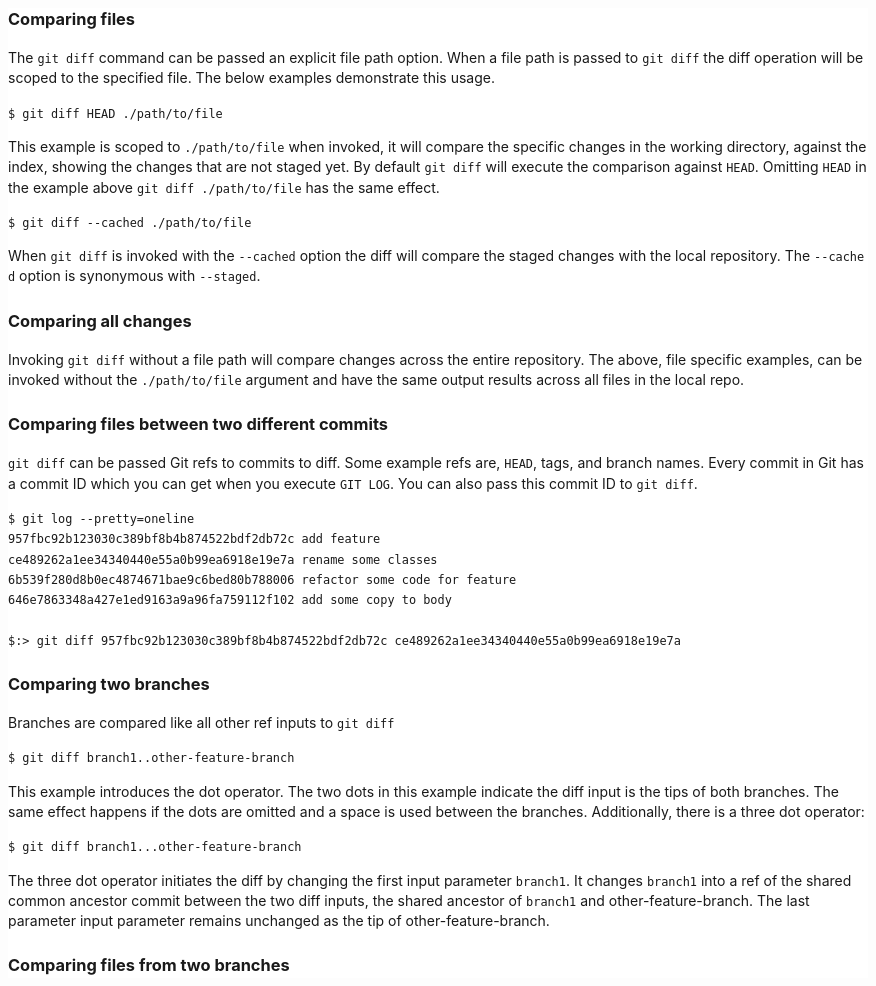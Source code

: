 ### Comparing files

The `git diff` command can be passed an explicit file path option. When a file path is passed to `git diff` the diff operation will be scoped to the specified file. The below examples demonstrate this usage.

    $ git diff HEAD ./path/to/file

This example is scoped to `./path/to/file` when invoked, it will compare the specific changes in the working directory, against the index, showing the changes that are not staged yet. By default `git diff` will execute the comparison against `HEAD`. Omitting `HEAD` in the example above `git diff ./path/to/file` has the same effect.

    $ git diff --cached ./path/to/file

When `git diff` is invoked with the `--cached` option the diff will compare the staged changes with the local repository. The `--cached` option is synonymous with `--staged`.

### Comparing all changes

Invoking `git diff` without a file path will compare changes across the entire repository. The above, file specific examples, can be invoked without the `./path/to/file` argument and have the same output results across all files in the local repo.

### Comparing files between two different commits

`git diff` can be passed Git refs to commits to diff. Some example refs are, `HEAD`, tags, and branch names. Every commit in Git has a commit ID which you can get when you execute `GIT LOG`. You can also pass this commit ID to `git diff`.

    $ git log --pretty=oneline
    957fbc92b123030c389bf8b4b874522bdf2db72c add feature
    ce489262a1ee34340440e55a0b99ea6918e19e7a rename some classes
    6b539f280d8b0ec4874671bae9c6bed80b788006 refactor some code for feature
    646e7863348a427e1ed9163a9a96fa759112f102 add some copy to body

    $:> git diff 957fbc92b123030c389bf8b4b874522bdf2db72c ce489262a1ee34340440e55a0b99ea6918e19e7a

###  Comparing two branches

Branches are compared like all other ref inputs to `git diff`

    $ git diff branch1..other-feature-branch

This example introduces the dot operator. The two dots in this example indicate the diff input is the tips of both branches. The same effect happens if the dots are omitted and a space is used between the branches. Additionally, there is a three dot operator:

    $ git diff branch1...other-feature-branch

The three dot operator initiates the diff by changing the first input parameter `branch1`. It changes `branch1` into a ref of the shared common ancestor commit between the two diff inputs, the shared ancestor of `branch1` and other-feature-branch. The last parameter input parameter remains unchanged as the tip of other-feature-branch.

### Comparing files from two branches
